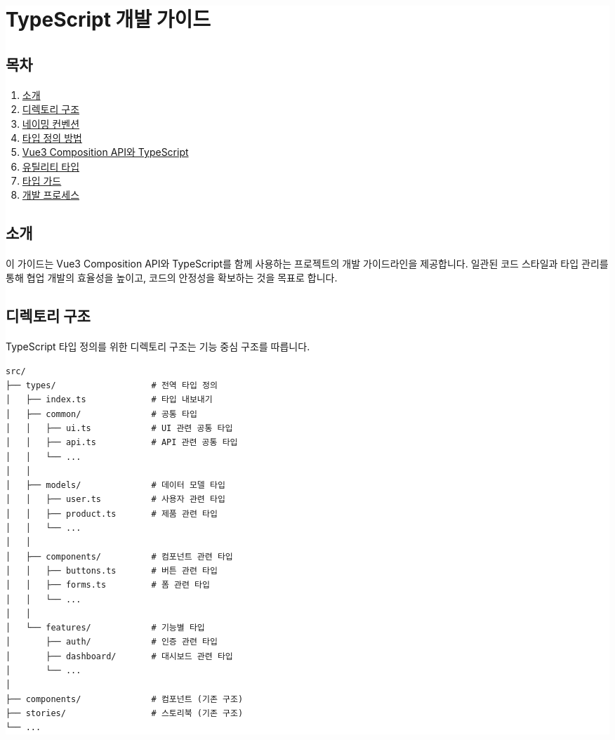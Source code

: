 # TypeScript 개발 가이드

## 목차
1. [소개](#소개)
2. [디렉토리 구조](#디렉토리-구조)
3. [네이밍 컨벤션](#네이밍-컨벤션)
4. [타입 정의 방법](#타입-정의-방법)
5. [Vue3 Composition API와 TypeScript](#vue3-composition-api와-typescript)
6. [유틸리티 타입](#유틸리티-타입)
7. [타입 가드](#타입-가드)
8. [개발 프로세스](#개발-프로세스)

## 소개

이 가이드는 Vue3 Composition API와 TypeScript를 함께 사용하는 프로젝트의 개발 가이드라인을 제공합니다. 일관된 코드 스타일과 타입 관리를 통해 협업 개발의 효율성을 높이고, 코드의 안정성을 확보하는 것을 목표로 합니다.

## 디렉토리 구조

TypeScript 타입 정의를 위한 디렉토리 구조는 기능 중심 구조를 따릅니다.

```
src/
├── types/                   # 전역 타입 정의
│   ├── index.ts             # 타입 내보내기
│   ├── common/              # 공통 타입
│   │   ├── ui.ts            # UI 관련 공통 타입
│   │   ├── api.ts           # API 관련 공통 타입
│   │   └── ...
│   │
│   ├── models/              # 데이터 모델 타입
│   │   ├── user.ts          # 사용자 관련 타입
│   │   ├── product.ts       # 제품 관련 타입
│   │   └── ...
│   │
│   ├── components/          # 컴포넌트 관련 타입
│   │   ├── buttons.ts       # 버튼 관련 타입
│   │   ├── forms.ts         # 폼 관련 타입
│   │   └── ...
│   │
│   └── features/            # 기능별 타입
│       ├── auth/            # 인증 관련 타입
│       ├── dashboard/       # 대시보드 관련 타입
│       └── ...
│
├── components/              # 컴포넌트 (기존 구조)
├── stories/                 # 스토리북 (기존 구조)
└── ...
```
